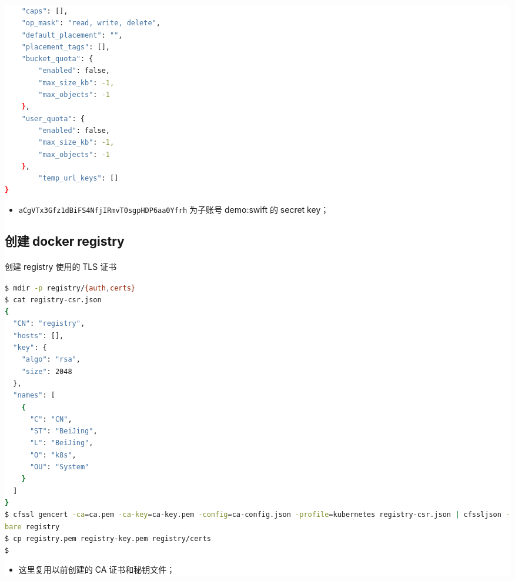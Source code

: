 ``` bash
    "caps": [],
    "op_mask": "read, write, delete",
    "default_placement": "",
    "placement_tags": [],
    "bucket_quota": {
        "enabled": false,
        "max_size_kb": -1,
        "max_objects": -1
    },
    "user_quota": {
        "enabled": false,
        "max_size_kb": -1,
        "max_objects": -1
    },
        "temp_url_keys": []
}
```

+ `aCgVTx3Gfz1dBiFS4NfjIRmvT0sgpHDP6aa0Yfrh` 为子账号 demo:swift 的 secret key；

## 创建 docker registry

创建 registry 使用的 TLS 证书

``` bash
$ mdir -p registry/{auth,certs}
$ cat registry-csr.json
{
  "CN": "registry",
  "hosts": [],
  "key": {
    "algo": "rsa",
    "size": 2048
  },
  "names": [
    {
      "C": "CN",
      "ST": "BeiJing",
      "L": "BeiJing",
      "O": "k8s",
      "OU": "System"
    }
  ]
}
$ cfssl gencert -ca=ca.pem -ca-key=ca-key.pem -config=ca-config.json -profile=kubernetes registry-csr.json | cfssljson -bare registry
$ cp registry.pem registry-key.pem registry/certs
$
```

+ 这里复用以前创建的 CA 证书和秘钥文件；
